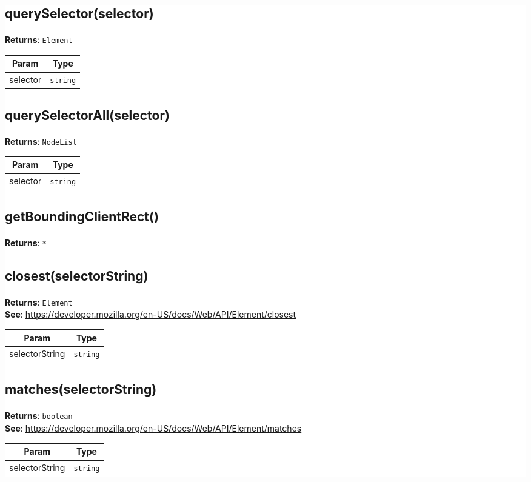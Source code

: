 

<a name="element-queryselector" id="element-queryselector"></a>

## querySelector(selector)
**Returns**: `Element`  

| Param | Type |
| --- | --- |
| selector | `string` | 



<a name="element-queryselectorall" id="element-queryselectorall"></a>

## querySelectorAll(selector)
**Returns**: `NodeList`  

| Param | Type |
| --- | --- |
| selector | `string` | 



<a name="element-getboundingclientrect" id="element-getboundingclientrect"></a>

## getBoundingClientRect()
**Returns**: `*`  


<a name="element-closest" id="element-closest"></a>

## closest(selectorString)
**Returns**: `Element`  
**See**: https://developer.mozilla.org/en-US/docs/Web/API/Element/closest  

| Param | Type |
| --- | --- |
| selectorString | `string` | 



<a name="element-matches" id="element-matches"></a>

## matches(selectorString)
**Returns**: `boolean`  
**See**: https://developer.mozilla.org/en-US/docs/Web/API/Element/matches  

| Param | Type |
| --- | --- |
| selectorString | `string` | 


